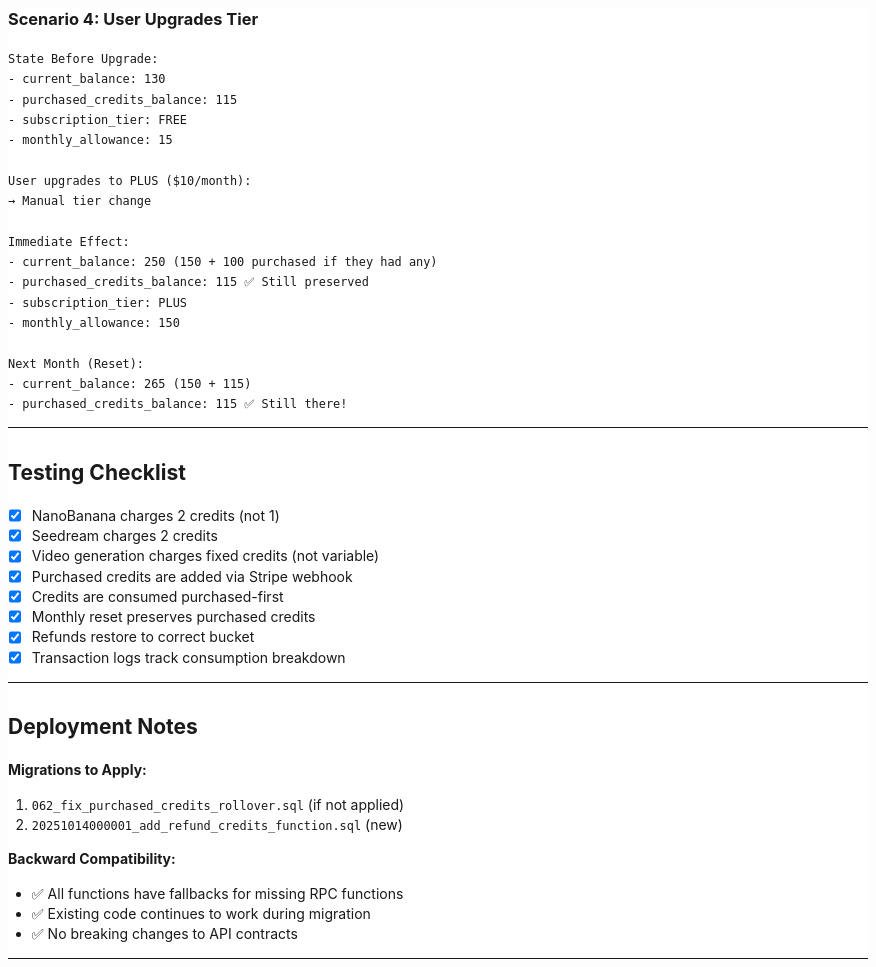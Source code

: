 ```
```

### Scenario 4: User Upgrades Tier
```
State Before Upgrade:
- current_balance: 130
- purchased_credits_balance: 115
- subscription_tier: FREE
- monthly_allowance: 15

User upgrades to PLUS ($10/month):
→ Manual tier change

Immediate Effect:
- current_balance: 250 (150 + 100 purchased if they had any)
- purchased_credits_balance: 115 ✅ Still preserved
- subscription_tier: PLUS
- monthly_allowance: 150

Next Month (Reset):
- current_balance: 265 (150 + 115)
- purchased_credits_balance: 115 ✅ Still there!
```

---

## Testing Checklist

- [x] NanoBanana charges 2 credits (not 1)
- [x] Seedream charges 2 credits
- [x] Video generation charges fixed credits (not variable)
- [x] Purchased credits are added via Stripe webhook
- [x] Credits are consumed purchased-first
- [x] Monthly reset preserves purchased credits
- [x] Refunds restore to correct bucket
- [x] Transaction logs track consumption breakdown

---

## Deployment Notes

**Migrations to Apply:**
1. `062_fix_purchased_credits_rollover.sql` (if not applied)
2. `20251014000001_add_refund_credits_function.sql` (new)

**Backward Compatibility:**
- ✅ All functions have fallbacks for missing RPC functions
- ✅ Existing code continues to work during migration
- ✅ No breaking changes to API contracts

---
